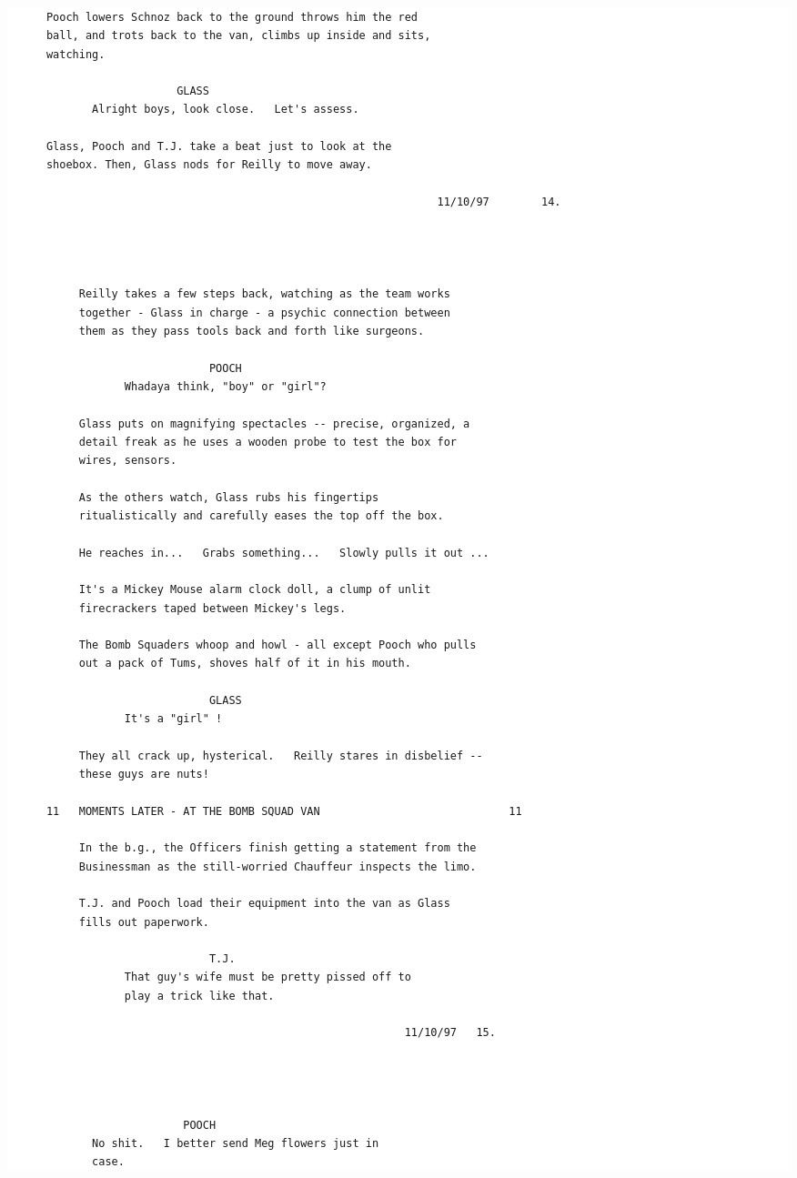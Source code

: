           Pooch lowers Schnoz back to the ground throws him the red
          ball, and trots back to the van, climbs up inside and sits,
          watching.
          
                              GLASS
                 Alright boys, look close.   Let's assess.
          
          Glass, Pooch and T.J. take a beat just to look at the
          shoebox. Then, Glass nods for Reilly to move away.
          
                                                                      11/10/97        14.
          
          
          
          
               Reilly takes a few steps back, watching as the team works
               together - Glass in charge - a psychic connection between
               them as they pass tools back and forth like surgeons.
          
                                   POOCH
                      Whadaya think, "boy" or "girl"?
          
               Glass puts on magnifying spectacles -- precise, organized, a
               detail freak as he uses a wooden probe to test the box for
               wires, sensors.
          
               As the others watch, Glass rubs his fingertips
               ritualistically and carefully eases the top off the box.
          
               He reaches in...   Grabs something...   Slowly pulls it out ...
          
               It's a Mickey Mouse alarm clock doll, a clump of unlit
               firecrackers taped between Mickey's legs.
          
               The Bomb Squaders whoop and howl - all except Pooch who pulls
               out a pack of Tums, shoves half of it in his mouth.
          
                                   GLASS
                      It's a "girl" !
          
               They all crack up, hysterical.   Reilly stares in disbelief --
               these guys are nuts!
          
          11   MOMENTS LATER - AT THE BOMB SQUAD VAN                             11
          
               In the b.g., the Officers finish getting a statement from the
               Businessman as the still-worried Chauffeur inspects the limo.
          
               T.J. and Pooch load their equipment into the van as Glass
               fills out paperwork.
          
                                   T.J.
                      That guy's wife must be pretty pissed off to
                      play a trick like that.
          
                                                                 11/10/97   15.
          
          
          
          
                               POOCH
                 No shit.   I better send Meg flowers just in
                 case.
          